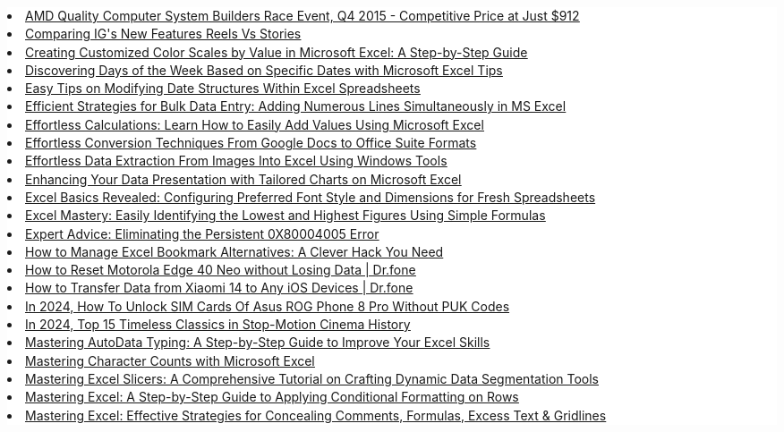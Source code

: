 <li><a href="https://hardware-reviews.techidaily.com/amd-quality-computer-system-builders-race-event-q4-2015-competitive-price-at-just-912/"><u>AMD Quality Computer System Builders Race Event, Q4 2015 - Competitive Price at Just $912</u></a></li>
<li><a href="https://instagram-videos.techidaily.com/comparing-igs-new-features-reels-vs-stories/"><u>Comparing IG's New Features Reels Vs Stories</u></a></li>
<li><a href="https://win-dash.techidaily.com/creating-customized-color-scales-by-value-in-microsoft-excel-a-step-by-step-guide/"><u>Creating Customized Color Scales by Value in Microsoft Excel: A Step-by-Step Guide</u></a></li>
<li><a href="https://win-dash.techidaily.com/discovering-days-of-the-week-based-on-specific-dates-with-microsoft-excel-tips/"><u>Discovering Days of the Week Based on Specific Dates with Microsoft Excel Tips</u></a></li>
<li><a href="https://win-dash.techidaily.com/easy-tips-on-modifying-date-structures-within-excel-spreadsheets/"><u>Easy Tips on Modifying Date Structures Within Excel Spreadsheets</u></a></li>
<li><a href="https://win-dash.techidaily.com/efficient-strategies-for-bulk-data-entry-adding-numerous-lines-simultaneously-in-ms-excel/"><u>Efficient Strategies for Bulk Data Entry: Adding Numerous Lines Simultaneously in MS Excel</u></a></li>
<li><a href="https://win-dash.techidaily.com/effortless-calculations-learn-how-to-easily-add-values-using-microsoft-excel/"><u>Effortless Calculations: Learn How to Easily Add Values Using Microsoft Excel</u></a></li>
<li><a href="https://win-dash.techidaily.com/effortless-conversion-techniques-from-google-docs-to-office-suite-formats/"><u>Effortless Conversion Techniques From Google Docs to Office Suite Formats</u></a></li>
<li><a href="https://win-dash.techidaily.com/effortless-data-extraction-from-images-into-excel-using-windows-tools/"><u>Effortless Data Extraction From Images Into Excel Using Windows Tools</u></a></li>
<li><a href="https://win-dash.techidaily.com/enhancing-your-data-presentation-with-tailored-charts-on-microsoft-excel/"><u>Enhancing Your Data Presentation with Tailored Charts on Microsoft Excel</u></a></li>
<li><a href="https://win-dash.techidaily.com/excel-basics-revealed-configuring-preferred-font-style-and-dimensions-for-fresh-spreadsheets/"><u>Excel Basics Revealed: Configuring Preferred Font Style and Dimensions for Fresh Spreadsheets</u></a></li>
<li><a href="https://win-dash.techidaily.com/excel-mastery-easily-identifying-the-lowest-and-highest-figures-using-simple-formulas/"><u>Excel Mastery: Easily Identifying the Lowest and Highest Figures Using Simple Formulas</u></a></li>
<li><a href="https://technical-tips.techidaily.com/expert-advice-eliminating-the-persistent-0x80004005-error/"><u>Expert Advice: Eliminating the Persistent 0X80004005 Error</u></a></li>
<li><a href="https://win-dash.techidaily.com/how-to-manage-excel-bookmark-alternatives-a-clever-hack-you-need/"><u>How to Manage Excel Bookmark Alternatives: A Clever Hack You Need</u></a></li>
<li><a href="https://techidaily.com/how-to-reset-motorola-edge-40-neo-without-losing-data-drfone-by-drfone-reset-android-reset-android/"><u>How to Reset Motorola Edge 40 Neo without Losing Data | Dr.fone</u></a></li>
<li><a href="https://android-transfer.techidaily.com/how-to-transfer-data-from-xiaomi-14-to-any-ios-devices-drfone-by-drfone-transfer-from-android-transfer-from-android/"><u>How to Transfer Data from Xiaomi 14 to Any iOS Devices | Dr.fone</u></a></li>
<li><a href="https://sim-unlock.techidaily.com/in-2024-how-to-unlock-sim-cards-of-asus-rog-phone-8-pro-without-puk-codes-by-drfone-android/"><u>In 2024, How To Unlock SIM Cards Of Asus ROG Phone 8 Pro Without PUK Codes</u></a></li>
<li><a href="https://some-guidance.techidaily.com/in-2024-top-15-timeless-classics-in-stop-motion-cinema-history/"><u>In 2024, Top 15 Timeless Classics in Stop-Motion Cinema History</u></a></li>
<li><a href="https://win-dash.techidaily.com/mastering-autodata-typing-a-step-by-step-guide-to-improve-your-excel-skills/"><u>Mastering AutoData Typing: A Step-by-Step Guide to Improve Your Excel Skills</u></a></li>
<li><a href="https://win-dash.techidaily.com/mastering-character-counts-with-microsoft-excel/"><u>Mastering Character Counts with Microsoft Excel</u></a></li>
<li><a href="https://win-dash.techidaily.com/mastering-excel-slicers-a-comprehensive-tutorial-on-crafting-dynamic-data-segmentation-tools/"><u>Mastering Excel Slicers: A Comprehensive Tutorial on Crafting Dynamic Data Segmentation Tools</u></a></li>
<li><a href="https://win-dash.techidaily.com/mastering-excel-a-step-by-step-guide-to-applying-conditional-formatting-on-rows/"><u>Mastering Excel: A Step-by-Step Guide to Applying Conditional Formatting on Rows</u></a></li>
<li><a href="https://win-dash.techidaily.com/mastering-excel-effective-strategies-for-concealing-comments-formulas-excess-text-and-gridlines/"><u>Mastering Excel: Effective Strategies for Concealing Comments, Formulas, Excess Text & Gridlines</u></a></li>